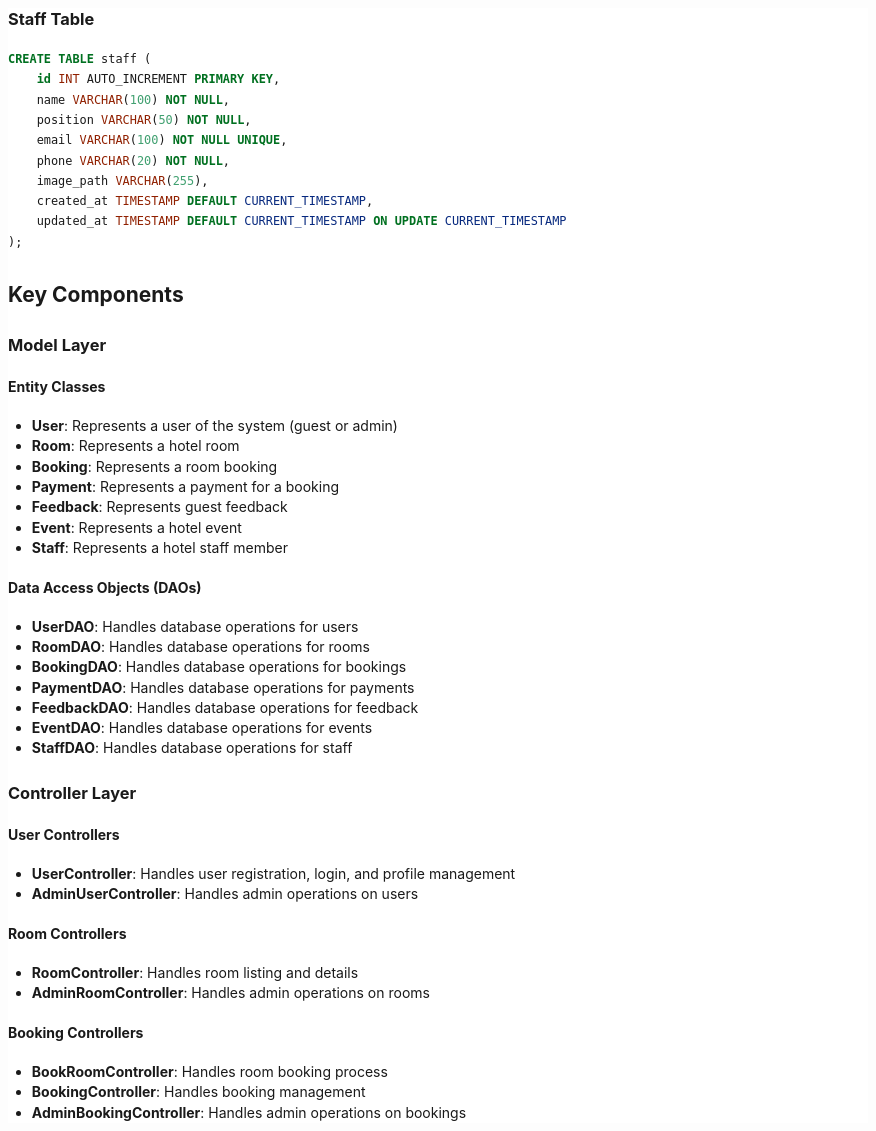 ### Staff Table
```sql
CREATE TABLE staff (
    id INT AUTO_INCREMENT PRIMARY KEY,
    name VARCHAR(100) NOT NULL,
    position VARCHAR(50) NOT NULL,
    email VARCHAR(100) NOT NULL UNIQUE,
    phone VARCHAR(20) NOT NULL,
    image_path VARCHAR(255),
    created_at TIMESTAMP DEFAULT CURRENT_TIMESTAMP,
    updated_at TIMESTAMP DEFAULT CURRENT_TIMESTAMP ON UPDATE CURRENT_TIMESTAMP
);
```

## Key Components

### Model Layer

#### Entity Classes
- **User**: Represents a user of the system (guest or admin)
- **Room**: Represents a hotel room
- **Booking**: Represents a room booking
- **Payment**: Represents a payment for a booking
- **Feedback**: Represents guest feedback
- **Event**: Represents a hotel event
- **Staff**: Represents a hotel staff member

#### Data Access Objects (DAOs)
- **UserDAO**: Handles database operations for users
- **RoomDAO**: Handles database operations for rooms
- **BookingDAO**: Handles database operations for bookings
- **PaymentDAO**: Handles database operations for payments
- **FeedbackDAO**: Handles database operations for feedback
- **EventDAO**: Handles database operations for events
- **StaffDAO**: Handles database operations for staff

### Controller Layer

#### User Controllers
- **UserController**: Handles user registration, login, and profile management
- **AdminUserController**: Handles admin operations on users

#### Room Controllers
- **RoomController**: Handles room listing and details
- **AdminRoomController**: Handles admin operations on rooms

#### Booking Controllers
- **BookRoomController**: Handles room booking process
- **BookingController**: Handles booking management
- **AdminBookingController**: Handles admin operations on bookings
